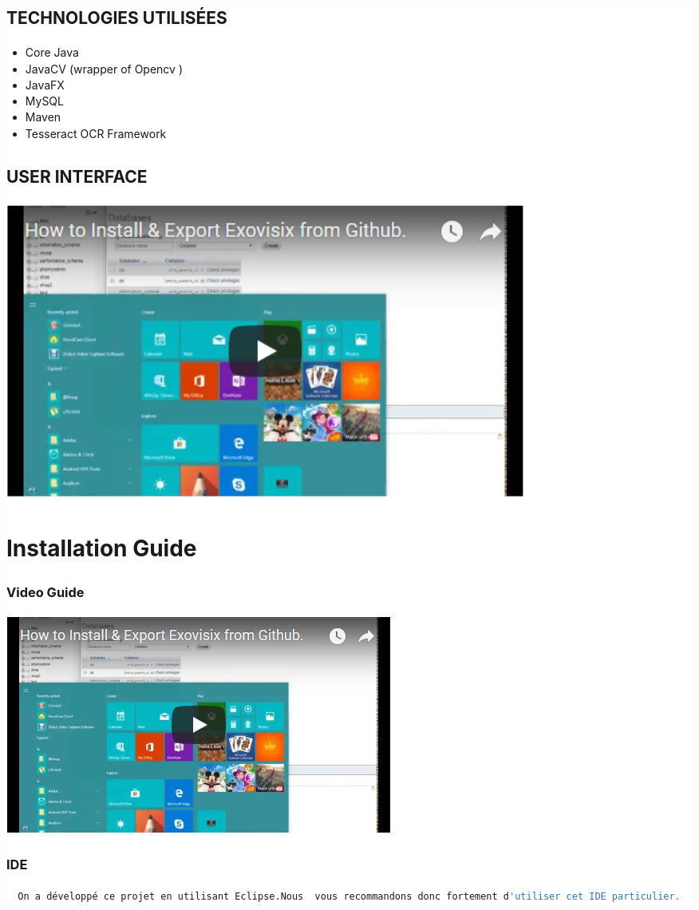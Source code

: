 ## TECHNOLOGIES UTILISÉES
* Core Java
* JavaCV (wrapper of Opencv )
* JavaFX
* MySQL
* Maven
* Tesseract OCR Framework


## USER INTERFACE
<img src="./src/sc.png" alt="EnsahVision UI" style="width: 650px; height: 400;"/>

# Installation Guide


### Video Guide


[![IMAGE ALT TEXT](./src/sc.PNG)](https://www.youtube.com/embed/Wzwc4RUJs1Y "Video Title")

### IDE
```bash
  On a développé ce projet en utilisant Eclipse.Nous  vous recommandons donc fortement d'utiliser cet IDE particulier.
   ```
   
